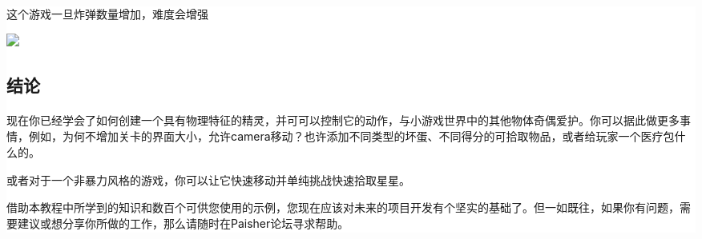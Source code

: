 这个游戏一旦炸弹数量增加，难度会增强

![](https://phaser.io/content/tutorials/making-your-first-phaser-3-game/part10.png)

## 结论

现在你已经学会了如何创建一个具有物理特征的精灵，并可可以控制它的动作，与小游戏世界中的其他物体奇偶爱护。你可以据此做更多事情，例如，为何不增加关卡的界面大小，允许camera移动？也许添加不同类型的坏蛋、不同得分的可拾取物品，或者给玩家一个医疗包什么的。

或者对于一个非暴力风格的游戏，你可以让它快速移动并单纯挑战快速拾取星星。

借助本教程中所学到的知识和数百个可供您使用的示例，您现在应该对未来的项目开发有个坚实的基础了。但一如既往，如果你有问题，需要建议或想分享你所做的工作，那么请随时在Paisher论坛寻求帮助。 